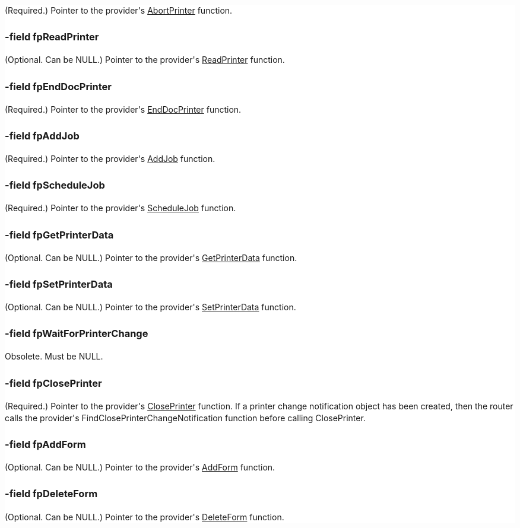 (Required.) Pointer to the provider's [AbortPrinter](https://docs.microsoft.com/en-us/windows/desktop/printdocs/abortprinter) function.

### -field fpReadPrinter

(Optional. Can be NULL.) Pointer to the provider's [ReadPrinter](https://docs.microsoft.com/en-us/windows/desktop/printdocs/readprinter) function.

### -field fpEndDocPrinter

(Required.) Pointer to the provider's [EndDocPrinter](https://docs.microsoft.com/en-us/windows/desktop/printdocs/enddocprinter) function.

### -field fpAddJob

(Required.) Pointer to the provider's [AddJob](https://docs.microsoft.com/en-us/windows/desktop/printdocs/addjob) function.

### -field fpScheduleJob

(Required.) Pointer to the provider's [ScheduleJob](https://docs.microsoft.com/en-us/windows/desktop/printdocs/schedulejob) function.

### -field fpGetPrinterData

(Optional. Can be NULL.) Pointer to the provider's [GetPrinterData](https://docs.microsoft.com/en-us/windows/desktop/printdocs/getprinterdata) function.

### -field fpSetPrinterData

(Optional. Can be NULL.) Pointer to the provider's [SetPrinterData](https://docs.microsoft.com/en-us/windows/desktop/printdocs/setprinterdata) function.

### -field fpWaitForPrinterChange

Obsolete. Must be NULL.

### -field fpClosePrinter

(Required.) Pointer to the provider's [ClosePrinter](https://docs.microsoft.com/en-us/windows/desktop/printdocs/closeprinter) function. If a printer change notification object has been created, then the router calls the provider's FindClosePrinterChangeNotification function before calling ClosePrinter.

### -field fpAddForm

(Optional. Can be NULL.) Pointer to the provider's [AddForm](https://docs.microsoft.com/en-us/windows/desktop/printdocs/addform) function.

### -field fpDeleteForm

(Optional. Can be NULL.) Pointer to the provider's [DeleteForm](https://docs.microsoft.com/en-us/windows/desktop/printdocs/deleteform) function.
